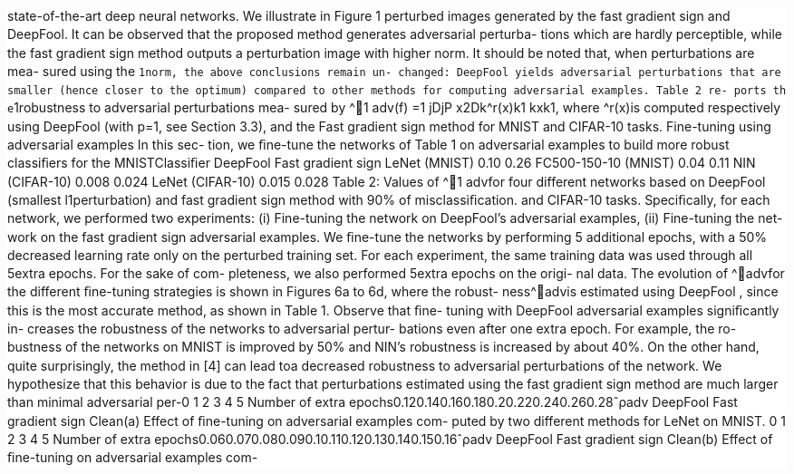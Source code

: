 state-of-the-art deep neural networks.
We illustrate in Figure 1 perturbed images generated by
the fast gradient sign and DeepFool. It can be observed
that the proposed method generates adversarial perturba-
tions which are hardly perceptible, while the fast gradient
sign method outputs a perturbation image with higher norm.
It should be noted that, when perturbations are mea-
sured using the `1norm, the above conclusions remain un-
changed: DeepFool yields adversarial perturbations that are
smaller (hence closer to the optimum) compared to other
methods for computing adversarial examples. Table 2 re-
ports the`1robustness to adversarial perturbations mea-
sured by ^1
adv(f) =1
jDjP
x2Dk^r(x)k1
kxk1, where ^r(x)is
computed respectively using DeepFool (with p=1, see
Section 3.3), and the Fast gradient sign method for MNIST
and CIFAR-10 tasks.
Fine-tuning using adversarial examples In this sec-
tion, we ﬁne-tune the networks of Table 1 on adversarial
examples to build more robust classiﬁers for the MNISTClassiﬁer DeepFool Fast gradient sign
LeNet (MNIST) 0.10 0.26
FC500-150-10 (MNIST) 0.04 0.11
NIN (CIFAR-10) 0.008 0.024
LeNet (CIFAR-10) 0.015 0.028
Table 2: Values of ^1
advfor four different networks based on
DeepFool (smallest l1perturbation) and fast gradient sign
method with 90% of misclassiﬁcation.
and CIFAR-10 tasks. Speciﬁcally, for each network, we
performed two experiments: (i) Fine-tuning the network on
DeepFool’s adversarial examples, (ii) Fine-tuning the net-
work on the fast gradient sign adversarial examples. We
ﬁne-tune the networks by performing 5 additional epochs,
with a 50% decreased learning rate only on the perturbed
training set. For each experiment, the same training data
was used through all 5extra epochs. For the sake of com-
pleteness, we also performed 5extra epochs on the origi-
nal data. The evolution of ^advfor the different ﬁne-tuning
strategies is shown in Figures 6a to 6d, where the robust-
ness^advis estimated using DeepFool , since this is the most
accurate method, as shown in Table 1. Observe that ﬁne-
tuning with DeepFool adversarial examples signiﬁcantly in-
creases the robustness of the networks to adversarial pertur-
bations even after one extra epoch. For example, the ro-
bustness of the networks on MNIST is improved by 50%
and NIN’s robustness is increased by about 40%. On the
other hand, quite surprisingly, the method in [4] can lead
toa decreased robustness to adversarial perturbations of
the network. We hypothesize that this behavior is due to
the fact that perturbations estimated using the fast gradient
sign method are much larger than minimal adversarial per-0 1 2 3 4 5
Number of extra epochs0.120.140.160.180.20.220.240.260.28ˆρadv
DeepFool
Fast gradient sign
Clean(a) Effect of ﬁne-tuning on adversarial examples com-
puted by two different methods for LeNet on MNIST.
0 1 2 3 4 5
Number of extra epochs0.060.070.080.090.10.110.120.130.140.150.16ˆρadv
DeepFool
Fast gradient sign
Clean(b) Effect of ﬁne-tuning on adversarial examples com-